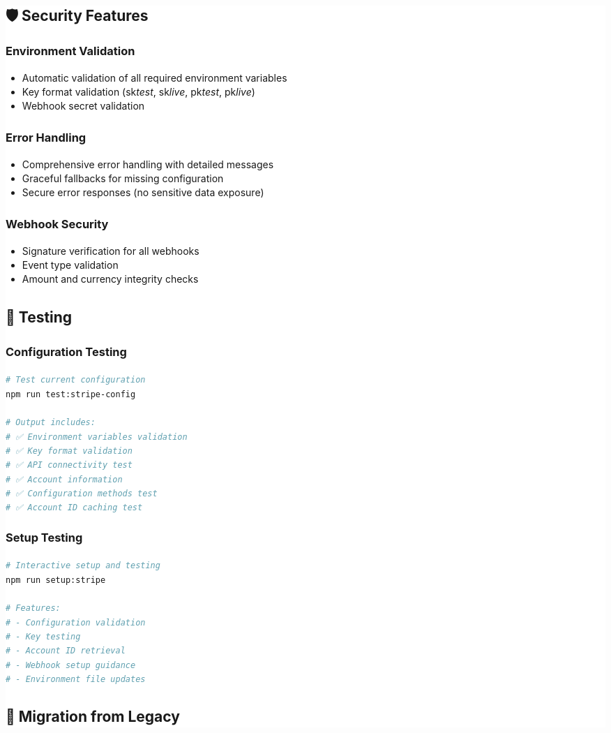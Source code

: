## 🛡️ Security Features

### Environment Validation

- Automatic validation of all required environment variables
- Key format validation (sk*test*, sk*live*, pk*test*, pk*live*)
- Webhook secret validation

### Error Handling

- Comprehensive error handling with detailed messages
- Graceful fallbacks for missing configuration
- Secure error responses (no sensitive data exposure)

### Webhook Security

- Signature verification for all webhooks
- Event type validation
- Amount and currency integrity checks

## 🧪 Testing

### Configuration Testing

```bash
# Test current configuration
npm run test:stripe-config

# Output includes:
# ✅ Environment variables validation
# ✅ Key format validation
# ✅ API connectivity test
# ✅ Account information
# ✅ Configuration methods test
# ✅ Account ID caching test
```

### Setup Testing

```bash
# Interactive setup and testing
npm run setup:stripe

# Features:
# - Configuration validation
# - Key testing
# - Account ID retrieval
# - Webhook setup guidance
# - Environment file updates
```

## 🔄 Migration from Legacy

